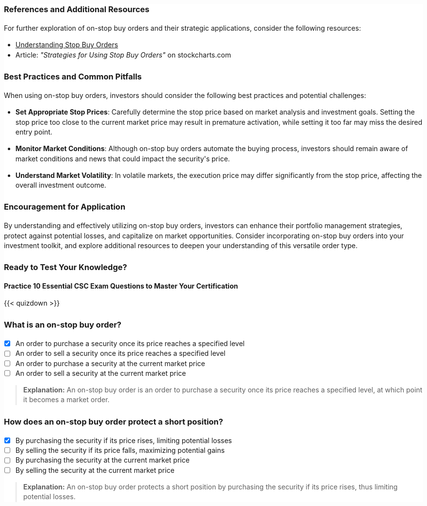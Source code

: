 ### References and Additional Resources

For further exploration of on-stop buy orders and their strategic applications, consider the following resources:

- [Understanding Stop Buy Orders](https://www.investopedia.com/terms/s/stopbuy.asp)
- Article: *"Strategies for Using Stop Buy Orders"* on stockcharts.com

### Best Practices and Common Pitfalls

When using on-stop buy orders, investors should consider the following best practices and potential challenges:

- **Set Appropriate Stop Prices**: Carefully determine the stop price based on market analysis and investment goals. Setting the stop price too close to the current market price may result in premature activation, while setting it too far may miss the desired entry point.
  
- **Monitor Market Conditions**: Although on-stop buy orders automate the buying process, investors should remain aware of market conditions and news that could impact the security's price.

- **Understand Market Volatility**: In volatile markets, the execution price may differ significantly from the stop price, affecting the overall investment outcome.

### Encouragement for Application

By understanding and effectively utilizing on-stop buy orders, investors can enhance their portfolio management strategies, protect against potential losses, and capitalize on market opportunities. Consider incorporating on-stop buy orders into your investment toolkit, and explore additional resources to deepen your understanding of this versatile order type.

### **Ready to Test Your Knowledge?**

**Practice 10 Essential CSC Exam Questions to Master Your Certification**

{{< quizdown >}}

### What is an on-stop buy order?

- [x] An order to purchase a security once its price reaches a specified level
- [ ] An order to sell a security once its price reaches a specified level
- [ ] An order to purchase a security at the current market price
- [ ] An order to sell a security at the current market price

> **Explanation:** An on-stop buy order is an order to purchase a security once its price reaches a specified level, at which point it becomes a market order.

### How does an on-stop buy order protect a short position?

- [x] By purchasing the security if its price rises, limiting potential losses
- [ ] By selling the security if its price falls, maximizing potential gains
- [ ] By purchasing the security at the current market price
- [ ] By selling the security at the current market price

> **Explanation:** An on-stop buy order protects a short position by purchasing the security if its price rises, thus limiting potential losses.
